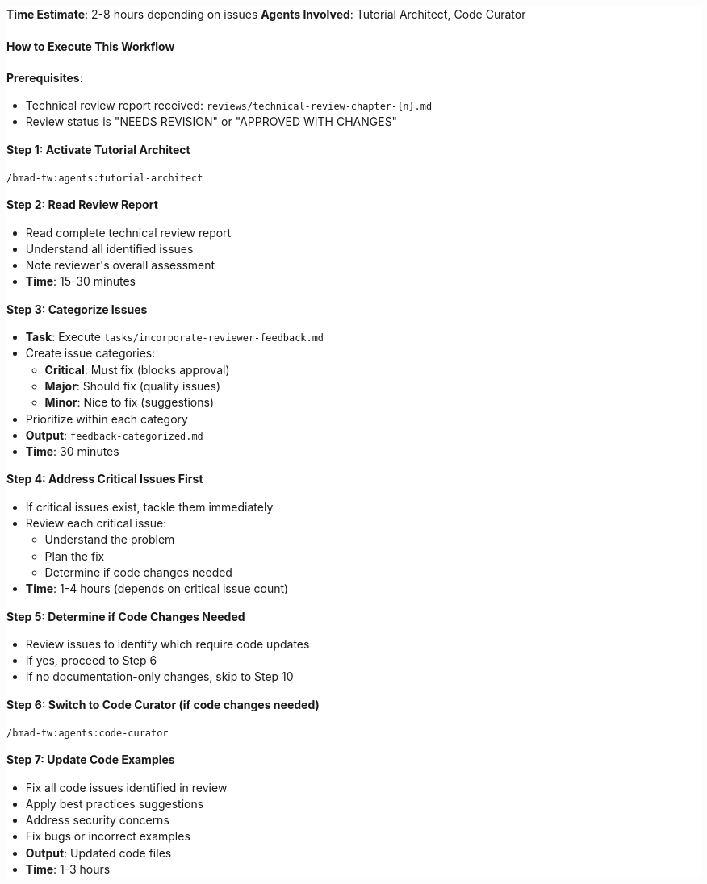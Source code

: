**Time Estimate**: 2-8 hours depending on issues
**Agents Involved**: Tutorial Architect, Code Curator

#### How to Execute This Workflow

**Prerequisites**:

- Technical review report received: `reviews/technical-review-chapter-{n}.md`
- Review status is "NEEDS REVISION" or "APPROVED WITH CHANGES"

**Step 1: Activate Tutorial Architect**

```bash
/bmad-tw:agents:tutorial-architect
```

**Step 2: Read Review Report**

- Read complete technical review report
- Understand all identified issues
- Note reviewer's overall assessment
- **Time**: 15-30 minutes

**Step 3: Categorize Issues**

- **Task**: Execute `tasks/incorporate-reviewer-feedback.md`
- Create issue categories:
  - **Critical**: Must fix (blocks approval)
  - **Major**: Should fix (quality issues)
  - **Minor**: Nice to fix (suggestions)
- Prioritize within each category
- **Output**: `feedback-categorized.md`
- **Time**: 30 minutes

**Step 4: Address Critical Issues First**

- If critical issues exist, tackle them immediately
- Review each critical issue:
  - Understand the problem
  - Plan the fix
  - Determine if code changes needed
- **Time**: 1-4 hours (depends on critical issue count)

**Step 5: Determine if Code Changes Needed**

- Review issues to identify which require code updates
- If yes, proceed to Step 6
- If no documentation-only changes, skip to Step 10

**Step 6: Switch to Code Curator (if code changes needed)**

```bash
/bmad-tw:agents:code-curator
```

**Step 7: Update Code Examples**

- Fix all code issues identified in review
- Apply best practices suggestions
- Address security concerns
- Fix bugs or incorrect examples
- **Output**: Updated code files
- **Time**: 1-3 hours
